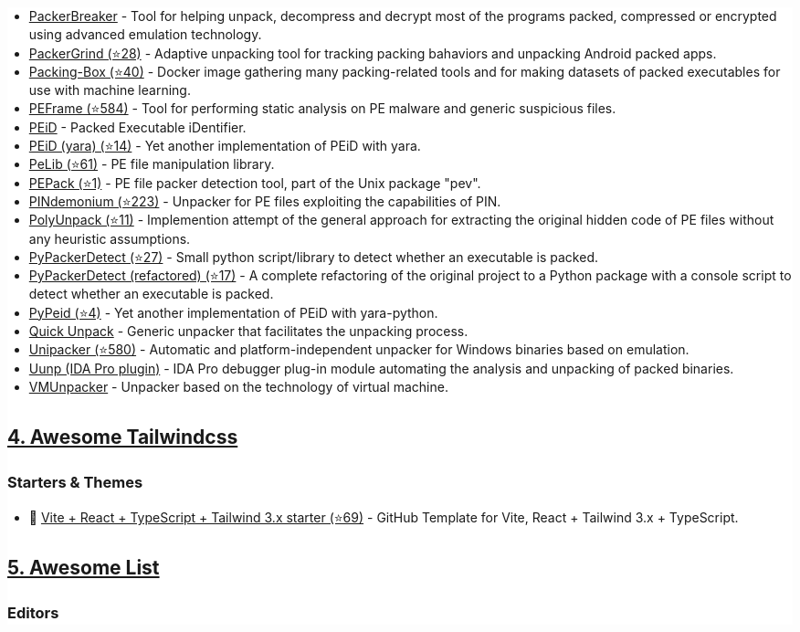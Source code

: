 *   [PackerBreaker](https://www.portablefreeware.com/forums/viewtopic.php?t=21555) - Tool for helping unpack, decompress and decrypt most of the programs packed, compressed or encrypted using advanced emulation technology.
*   [PackerGrind (⭐28)](https://github.com/rewhy/adaptiveunpacker) - Adaptive unpacking tool for tracking packing bahaviors and unpacking Android packed apps.
*   [Packing-Box (⭐40)](https://github.com/dhondta/docker-packing-box) - Docker image gathering many packing-related tools and for making datasets of packed executables for use with machine learning.
*   [PEFrame (⭐584)](https://github.com/guelfoweb/peframe) - Tool for performing static analysis on PE malware and generic suspicious files.
*   [PEiD](http://www.secretashell.com/codomain/peid/) - Packed Executable iDentifier.
*   [PEiD (yara) (⭐14)](https://github.com/K-atc/PEiD) - Yet another implementation of PEiD with yara.
*   [PeLib (⭐61)](https://github.com/avast/pelib) - PE file manipulation library.
*   [PEPack (⭐1)](https://github.com/merces/pev) - PE file packer detection tool, part of the Unix package "pev".
*   [PINdemonium (⭐223)](https://github.com/Phat3/PINdemonium) - Unpacker for PE files exploiting the capabilities of PIN.
*   [PolyUnpack (⭐11)](https://github.com/PlatonovIvan/PolyUnpack) - Implemention attempt of the general approach for extracting the original hidden code of PE files without any heuristic assumptions.
*   [PyPackerDetect (⭐27)](https://github.com/cylance/PyPackerDetect) - Small python script/library to detect whether an executable is packed.
*   [PyPackerDetect (refactored) (⭐17)](https://github.com/dhondta/PyPackerDetect) - A complete refactoring of the original project to a Python package with a console script to detect whether an executable is packed.
*   [PyPeid (⭐4)](https://github.com/FFRI/pypeid) - Yet another implementation of PEiD with yara-python.
*   [Quick Unpack](http://qunpack.ahteam.org/?p=458) - Generic unpacker that facilitates the unpacking process.
*   [Unipacker (⭐580)](https://github.com/unipacker/unipacker) - Automatic and platform-independent unpacker for Windows binaries based on emulation.
*   [Uunp (IDA Pro plugin)](https://www.hex-rays.com/blog/unpacking-mpressed-pe-dlls-with-the-bochs-plugin/) - IDA Pro debugger plug-in module automating the analysis and unpacking of packed binaries.
*   [VMUnpacker](https://www.leechermods.com/2010/01/vmunpacker-16-latest-version.html) - Unpacker based on the technology of virtual machine.

## [4. Awesome Tailwindcss](/content/aniftyco/awesome-tailwindcss/README.md)

### Starters & Themes

*   🚀 [Vite + React + TypeScript + Tailwind 3.x starter (⭐69)](https://github.com/PDMLab/vite-react-typescript-tailwind-starter) - GitHub Template for Vite, React + Tailwind 3.x + TypeScript.

## [5. Awesome List](/content/sindresorhus/awesome/README.md)

### Editors
